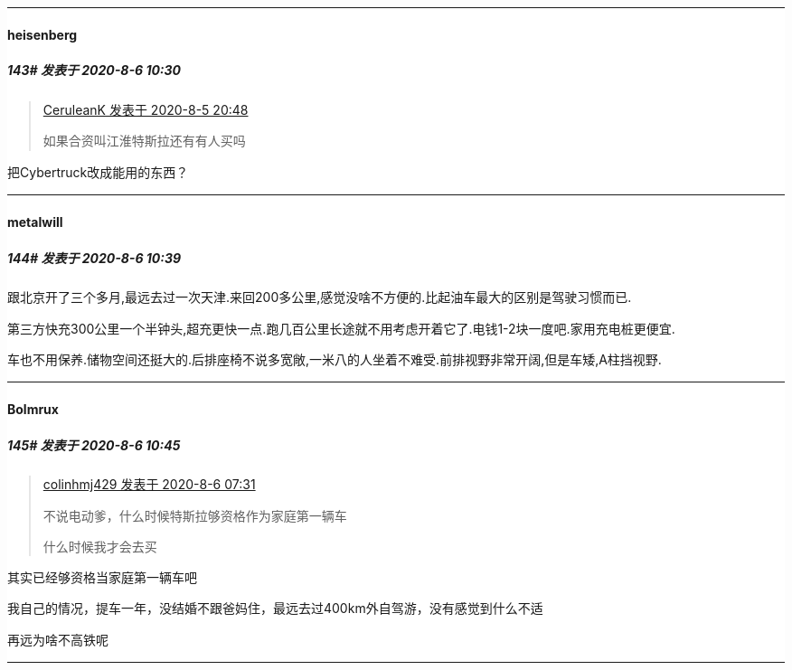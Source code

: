 
-----

####  heisenberg  
##### 143#       发表于 2020-8-6 10:30



<blockquote><a href="httphttps://bbs.saraba1st.com/2b/forum.php?mod=redirect&amp;goto=findpost&amp;pid=48328729&amp;ptid=1953277" target="_blank">CeruleanK 发表于 2020-8-5 20:48</a>

如果合资叫江淮特斯拉还有有人买吗</blockquote>
把Cybertruck改成能用的东西？







-----

####  metalwill  
##### 144#       发表于 2020-8-6 10:39




跟北京开了三个多月,最远去过一次天津.来回200多公里,感觉没啥不方便的.比起油车最大的区别是驾驶习惯而已.


第三方快充300公里一个半钟头,超充更快一点.跑几百公里长途就不用考虑开着它了.电钱1-2块一度吧.家用充电桩更便宜.


车也不用保养.储物空间还挺大的.后排座椅不说多宽敞,一米八的人坐着不难受.前排视野非常开阔,但是车矮,A柱挡视野.







-----

####  Bolmrux  
##### 145#       发表于 2020-8-6 10:45



<blockquote><a href="httphttps://bbs.saraba1st.com/2b/forum.php?mod=redirect&amp;goto=findpost&amp;pid=48331973&amp;ptid=1953277" target="_blank">colinhmj429 发表于 2020-8-6 07:31</a>

不说电动爹，什么时候特斯拉够资格作为家庭第一辆车

什么时候我才会去买</blockquote>
其实已经够资格当家庭第一辆车吧

我自己的情况，提车一年，没结婚不跟爸妈住，最远去过400km外自驾游，没有感觉到什么不适

再远为啥不高铁呢







-----
